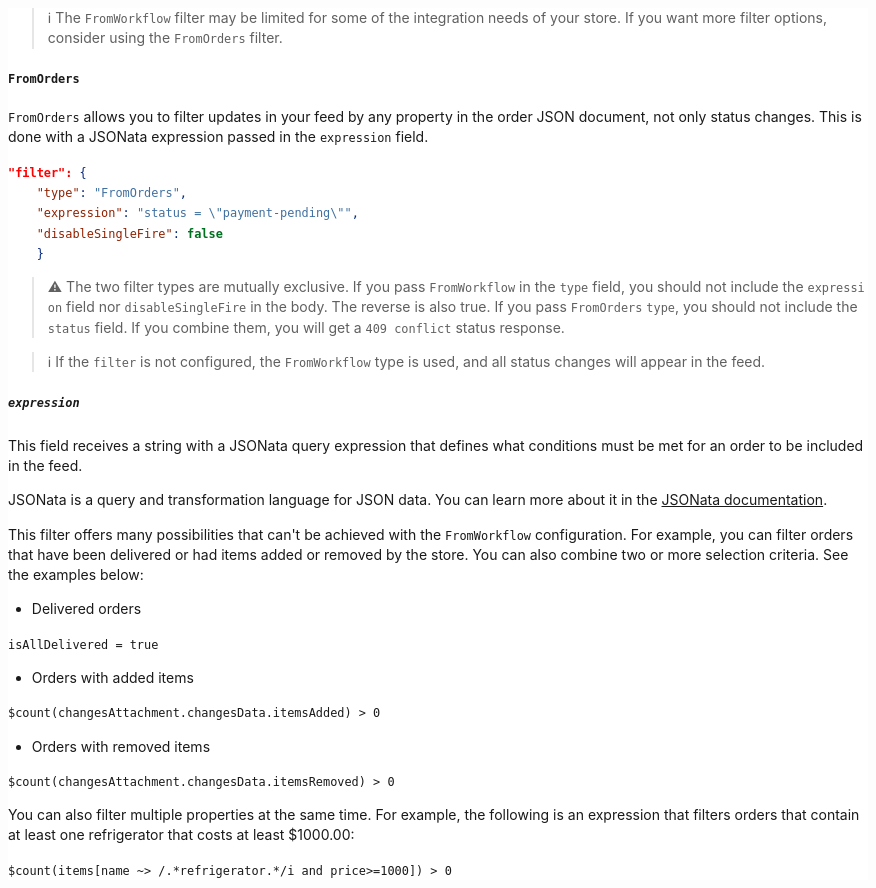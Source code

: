 >ℹ️ The `FromWorkflow` filter may be limited for some of the integration needs of your store. If you want more filter options, consider using the `FromOrders` filter.

#### `FromOrders`

`FromOrders` allows you to filter updates in your feed by any property in the order JSON document, not only status changes. This is done with a JSONata expression passed in the `expression` field.

```json
"filter": {
    "type": "FromOrders",
    "expression": "status = \"payment-pending\"",
    "disableSingleFire": false
    }
```

>⚠️ The two filter types are mutually exclusive. If you pass `FromWorkflow` in the `type` field, you should not include the `expression` field nor `disableSingleFire` in the body. The reverse is also true. If you pass `FromOrders` `type`, you should not include the `status` field. If you combine them, you will get a `409 conflict` status response.

>ℹ️ If the `filter` is not configured, the `FromWorkflow` type is used, and all status changes will appear in the feed.

##### `expression`

This field receives a string with a JSONata query expression that defines what conditions must be met for an order to be included in the feed.

JSONata is a query and transformation language for JSON data. You can learn more about it in the [JSONata documentation](https://docs.jsonata.org/overview.html).

This filter offers many possibilities that can't be achieved with the `FromWorkflow` configuration. For example, you can filter orders that have been delivered or had items added or removed by the store. You can also combine two or more selection criteria. See the examples below:

- Delivered orders

```JSONata
isAllDelivered = true
```

- Orders with added items

```JSONata
$count(changesAttachment.changesData.itemsAdded) > 0
```

- Orders with removed items

```JSONata
$count(changesAttachment.changesData.itemsRemoved) > 0
```

You can also filter multiple properties at the same time. For example, the following is an expression that filters orders that contain at least one refrigerator that costs at least $1000.00:

```JSONata
$count(items[name ~> /.*refrigerator.*/i and price>=1000]) > 0
```
